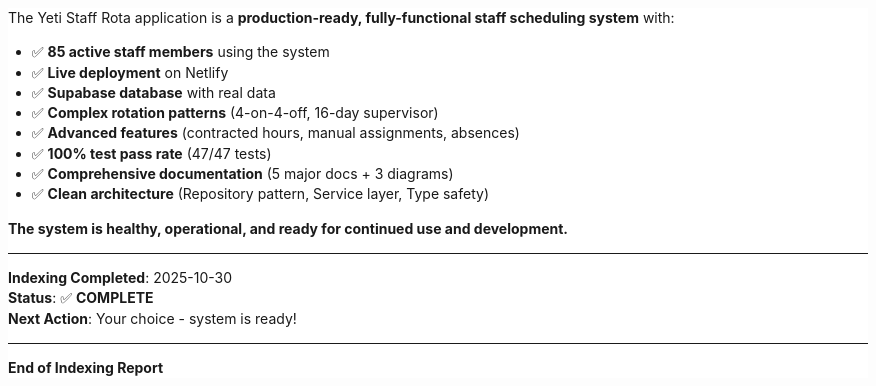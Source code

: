 The Yeti Staff Rota application is a **production-ready, fully-functional staff scheduling system** with:

- ✅ **85 active staff members** using the system
- ✅ **Live deployment** on Netlify
- ✅ **Supabase database** with real data
- ✅ **Complex rotation patterns** (4-on-4-off, 16-day supervisor)
- ✅ **Advanced features** (contracted hours, manual assignments, absences)
- ✅ **100% test pass rate** (47/47 tests)
- ✅ **Comprehensive documentation** (5 major docs + 3 diagrams)
- ✅ **Clean architecture** (Repository pattern, Service layer, Type safety)

**The system is healthy, operational, and ready for continued use and development.**

---

**Indexing Completed**: 2025-10-30  
**Status**: ✅ **COMPLETE**  
**Next Action**: Your choice - system is ready!

---

**End of Indexing Report**

